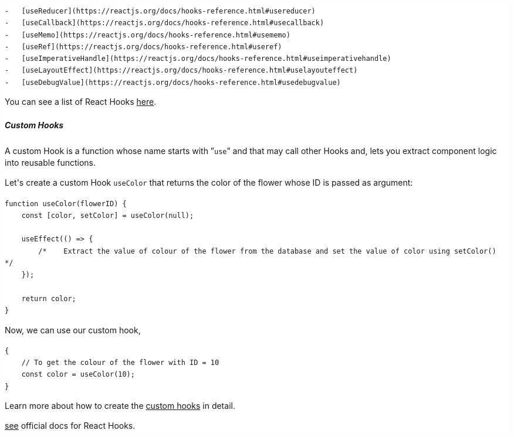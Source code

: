     -   [useReducer](https://reactjs.org/docs/hooks-reference.html#usereducer)
    -   [useCallback](https://reactjs.org/docs/hooks-reference.html#usecallback)
    -   [useMemo](https://reactjs.org/docs/hooks-reference.html#usememo)
    -   [useRef](https://reactjs.org/docs/hooks-reference.html#useref)
    -   [useImperativeHandle](https://reactjs.org/docs/hooks-reference.html#useimperativehandle)
    -   [useLayoutEffect](https://reactjs.org/docs/hooks-reference.html#uselayouteffect)
    -   [useDebugValue](https://reactjs.org/docs/hooks-reference.html#usedebugvalue)   
You can see a list of React Hooks [here](https://reactjs.org/docs/hooks-reference.html).
##### Custom Hooks
A custom Hook is a function whose name starts with ”`use`” and that may call other Hooks and, lets you extract component logic into reusable functions.

Let's create a custom Hook `useColor` that returns the color of the flower whose ID is passed as argument:
```
function useColor(flowerID) {
    const [color, setColor] = useColor(null);

    useEffect(() => {
        /*    Extract the value of colour of the flower from the database and set the value of color using setColor()    */
    });

    return color;
}
```
Now, we can use our custom hook,
```
{
    // To get the colour of the flower with ID = 10
    const color = useColor(10);
}
```
Learn more about how to create the [custom hooks](https://reactjs.org/docs/hooks-custom.html) in detail.

[see](https://reactjs.org/docs/hooks-intro.html) official docs for React Hooks.